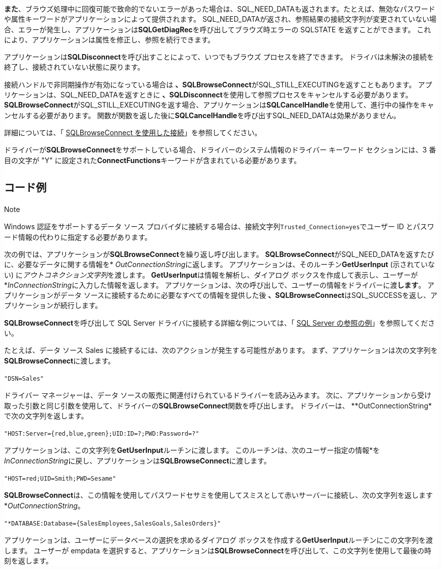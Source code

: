  **また**、ブラウズ処理中に回復可能で致命的でないエラーがあった場合は、SQL_NEED_DATAも返されます。たとえば、無効なパスワードや属性キーワードがアプリケーションによって提供されます。 SQL_NEED_DATAが返され、参照結果の接続文字列が変更されていない場合、エラーが発生し、アプリケーションは**SQLGetDiagRec**を呼び出してブラウズ時エラーの SQLSTATE を返すことができます。 これにより、アプリケーションは属性を修正し、参照を続行できます。  
  
 アプリケーションは**SQLDisconnect**を呼び出すことによって、いつでもブラウズ プロセスを終了できます。 ドライバは未解決の接続を終了し、接続されていない状態に戻ります。  
  
 接続ハンドルで非同期操作が有効になっている場合は **、SQLBrowseConnect**がSQL_STILL_EXECUTINGを返すこともあります。 アプリケーションは、SQL_NEED_DATAを返すときに **、SQLDisconnect**を使用して参照プロセスをキャンセルする必要があります。 **SQLBrowseConnect**がSQL_STILL_EXECUTINGを返す場合、アプリケーションは**SQLCancelHandle**を使用して、進行中の操作をキャンセルする必要があります。 関数が関数を返した後に**SQLCancelHandle**を呼び出すSQL_NEED_DATAは効果がありません。  
  
 詳細については、「 [SQLBrowseConnect を使用した接続](../../../odbc/reference/develop-app/connecting-with-sqlbrowseconnect.md)」を参照してください。  
  
 ドライバーが**SQLBrowseConnect**をサポートしている場合、ドライバーのシステム情報のドライバー キーワード セクションには、3 番目の文字が "Y" に設定された**ConnectFunctions**キーワードが含まれている必要があります。  
  
## <a name="code-example"></a>コード例  
  
> [!NOTE]  
>  Windows 認証をサポートするデータ ソース プロバイダに接続する場合は、接続文字列`Trusted_Connection=yes`でユーザー ID とパスワード情報の代わりに指定する必要があります。  
  
 次の例では、アプリケーションが**SQLBrowseConnect**を繰り返し呼び出します。 **SQLBrowseConnect**がSQL_NEED_DATAを返すたびに、必要なデータに関する情報を\* *OutConnectionString*に返します。 アプリケーションは、そのルーチン**GetUserInput** (示されていない) に*アウトコネクション文字列*を渡します。 **GetUserInput**は情報を解析し、ダイアログ ボックスを作成して表示し、ユーザーが\**InConnectionString*に入力した情報を返します。 アプリケーションは、次の呼び出しで、ユーザーの情報をドライバーに渡**します**。 アプリケーションがデータ ソースに接続するために必要なすべての情報を提供した後 **、SQLBrowseConnect**はSQL_SUCCESSを返し、アプリケーションが続行します。  
  
 **SQLBrowseConnect**を呼び出して SQL Server ドライバに接続する詳細な例については、「 [SQL Server の参照の例](../../../odbc/reference/develop-app/sql-server-browsing-example.md)」を参照してください。  
  
 たとえば、データ ソース Sales に接続するには、次のアクションが発生する可能性があります。 まず、アプリケーションは次の文字列を**SQLBrowseConnect**に渡します。  
  
```  
"DSN=Sales"  
```  
  
 ドライバー マネージャーは、データ ソースの販売に関連付けられているドライバーを読み込みます。 次に、アプリケーションから受け取った引数と同じ引数を使用して、ドライバーの**SQLBrowseConnect**関数を呼び出します。 ドライバーは、 **OutConnectionString*で次の文字列を返します。  
  
```  
"HOST:Server={red,blue,green};UID:ID=?;PWD:Password=?"  
```  
  
 アプリケーションは、この文字列を**GetUserInput**ルーチンに渡します。 このルーチンは、次のユーザー指定の情報\*を*InConnectionString*に戻し、アプリケーションは**SQLBrowseConnect**に渡します。  
  
```  
"HOST=red;UID=Smith;PWD=Sesame"  
```  
  
 **SQLBrowseConnect**は、この情報を使用してパスワードセサミを使用してスミスとして赤いサーバーに接続し、次の文字列を返します **OutConnectionString*。  
  
```  
"*DATABASE:Database={SalesEmployees,SalesGoals,SalesOrders}"  
```  
  
 アプリケーションは、ユーザーにデータベースの選択を求めるダイアログ ボックスを作成する**GetUserInput**ルーチンにこの文字列を渡します。 ユーザーが empdata を選択すると、アプリケーションは**SQLBrowseConnect**を呼び出して、この文字列を使用して最後の時刻を返します。  
  